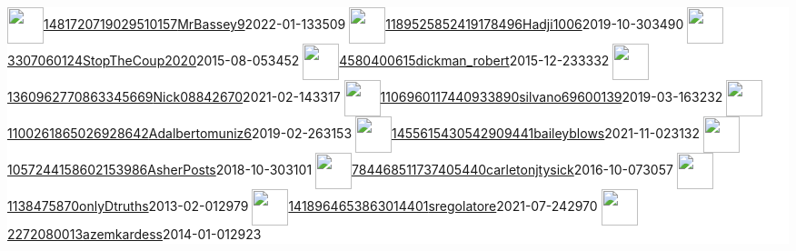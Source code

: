 <tr><td><a href="https://pbs.twimg.com/profile_images/1539697328008970284/E6-jNT4A_normal.jpg"><img src="https://pbs.twimg.com/profile_images/1539697328008970284/E6-jNT4A_normal.jpg" width="40px" height="40px" align="center"/></a></td><td><a href="https://memory.lol/tw/id/1481720719029510157">1481720719029510157</a></td><td><a href="https://twitter.com/MrBassey9">MrBassey9</a></td><td>2022-01-13</td><td></td><td align="center"></td><td>3509</td></tr>
<tr><td><a href="https://pbs.twimg.com/profile_images/1445509726670708747/kWmb5JkB_normal.jpg"><img src="https://pbs.twimg.com/profile_images/1445509726670708747/kWmb5JkB_normal.jpg" width="40px" height="40px" align="center"/></a></td><td><a href="https://memory.lol/tw/id/1189525852419178496">1189525852419178496</a></td><td><a href="https://twitter.com/Hadji1006">Hadji1006</a></td><td>2019-10-30</td><td></td><td align="center"></td><td>3490</td></tr>
<tr><td><a href="https://pbs.twimg.com/profile_images/1534745749119979523/O-fw-MsZ_normal.jpg"><img src="https://pbs.twimg.com/profile_images/1534745749119979523/O-fw-MsZ_normal.jpg" width="40px" height="40px" align="center"/></a></td><td><a href="https://memory.lol/tw/id/3307060124">3307060124</a></td><td><a href="https://twitter.com/StopTheCoup2020">StopTheCoup2020</a></td><td>2015-08-05</td><td></td><td align="center"></td><td>3452</td></tr>
<tr><td><a href="https://pbs.twimg.com/profile_images/679717140006436864/vQ_eR-5s_normal.jpg"><img src="https://pbs.twimg.com/profile_images/679717140006436864/vQ_eR-5s_normal.jpg" width="40px" height="40px" align="center"/></a></td><td><a href="https://memory.lol/tw/id/4580400615">4580400615</a></td><td><a href="https://twitter.com/dickman_robert">dickman_robert</a></td><td>2015-12-23</td><td></td><td align="center"></td><td>3332</td></tr>
<tr><td><a href="https://pbs.twimg.com/profile_images/1370529212197572612/wpJVDsBJ_normal.jpg"><img src="https://pbs.twimg.com/profile_images/1370529212197572612/wpJVDsBJ_normal.jpg" width="40px" height="40px" align="center"/></a></td><td><a href="https://memory.lol/tw/id/1360962770863345669">1360962770863345669</a></td><td><a href="https://twitter.com/Nick08842670">Nick08842670</a></td><td>2021-02-14</td><td></td><td align="center"></td><td>3317</td></tr>
<tr><td><a href="https://pbs.twimg.com/profile_images/1459445748148449304/PPRipMTZ_normal.jpg"><img src="https://pbs.twimg.com/profile_images/1459445748148449304/PPRipMTZ_normal.jpg" width="40px" height="40px" align="center"/></a></td><td><a href="https://memory.lol/tw/id/1106960117440933890">1106960117440933890</a></td><td><a href="https://twitter.com/silvano69600139">silvano69600139</a></td><td>2019-03-16</td><td></td><td align="center"></td><td>3232</td></tr>
<tr><td><a href="https://pbs.twimg.com/profile_images/1504174975535747072/Dk1KHrrm_normal.jpg"><img src="https://pbs.twimg.com/profile_images/1504174975535747072/Dk1KHrrm_normal.jpg" width="40px" height="40px" align="center"/></a></td><td><a href="https://memory.lol/tw/id/1100261865026928642">1100261865026928642</a></td><td><a href="https://twitter.com/Adalbertomuniz6">Adalbertomuniz6</a></td><td>2019-02-26</td><td></td><td align="center"></td><td>3153</td></tr>
<tr><td><a href="https://pbs.twimg.com/profile_images/1465921647479771141/qLp5B9w5_normal.jpg"><img src="https://pbs.twimg.com/profile_images/1465921647479771141/qLp5B9w5_normal.jpg" width="40px" height="40px" align="center"/></a></td><td><a href="https://memory.lol/tw/id/1455615430542909441">1455615430542909441</a></td><td><a href="https://twitter.com/baileyblows">baileyblows</a></td><td>2021-11-02</td><td></td><td align="center"></td><td>3132</td></tr>
<tr><td><a href="https://pbs.twimg.com/profile_images/1470141995150712838/LFnemh4x_normal.jpg"><img src="https://pbs.twimg.com/profile_images/1470141995150712838/LFnemh4x_normal.jpg" width="40px" height="40px" align="center"/></a></td><td><a href="https://memory.lol/tw/id/1057244158602153986">1057244158602153986</a></td><td><a href="https://twitter.com/AsherPosts">AsherPosts</a></td><td>2018-10-30</td><td></td><td align="center"></td><td>3101</td></tr>
<tr><td><a href="https://pbs.twimg.com/profile_images/1507591451521261570/noq4Mg9F_normal.jpg"><img src="https://pbs.twimg.com/profile_images/1507591451521261570/noq4Mg9F_normal.jpg" width="40px" height="40px" align="center"/></a></td><td><a href="https://memory.lol/tw/id/784468511737405440">784468511737405440</a></td><td><a href="https://twitter.com/carletonjtysick">carletonjtysick</a></td><td>2016-10-07</td><td></td><td align="center"></td><td>3057</td></tr>
<tr><td><a href="https://pbs.twimg.com/profile_images/1545646577682898944/Q2Wuygl0_normal.jpg"><img src="https://pbs.twimg.com/profile_images/1545646577682898944/Q2Wuygl0_normal.jpg" width="40px" height="40px" align="center"/></a></td><td><a href="https://memory.lol/tw/id/1138475870">1138475870</a></td><td><a href="https://twitter.com/onlyDtruths">onlyDtruths</a></td><td>2013-02-01</td><td></td><td align="center"></td><td>2979</td></tr>
<tr><td><a href="https://pbs.twimg.com/profile_images/1451557553888968713/Aa9gnsR0_normal.jpg"><img src="https://pbs.twimg.com/profile_images/1451557553888968713/Aa9gnsR0_normal.jpg" width="40px" height="40px" align="center"/></a></td><td><a href="https://memory.lol/tw/id/1418964653863014401">1418964653863014401</a></td><td><a href="https://twitter.com/sregolatore">sregolatore</a></td><td>2021-07-24</td><td></td><td align="center"></td><td>2970</td></tr>
<tr><td><a href="https://pbs.twimg.com/profile_images/1487860529188294672/Ji34l0S6_normal.jpg"><img src="https://pbs.twimg.com/profile_images/1487860529188294672/Ji34l0S6_normal.jpg" width="40px" height="40px" align="center"/></a></td><td><a href="https://memory.lol/tw/id/2272080013">2272080013</a></td><td><a href="https://twitter.com/azemkardess">azemkardess</a></td><td>2014-01-01</td><td></td><td align="center"></td><td>2923</td></tr>